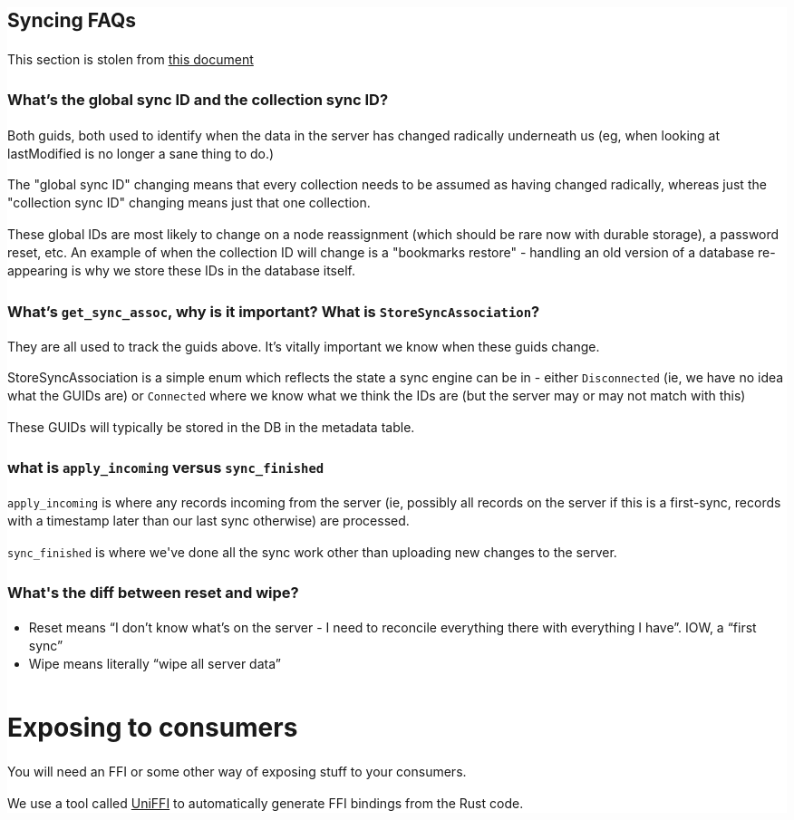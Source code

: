 ## Syncing FAQs

This section is stolen from [this document](https://docs.google.com/document/d/1s9ld2F4e83eQ944kN6QXXTRlqrX74w2AJS6W2fDyAJ8)

### What’s the global sync ID and the collection sync ID?
Both guids, both used to identify when the data in the server has changed
radically underneath us (eg, when looking at lastModified is no longer a sane
thing to do.)

The "global sync ID" changing means that every collection needs to be assumed as
having changed radically, whereas just the "collection sync ID" changing means
just that one collection.

These global IDs are most likely to change on a node reassignment (which should
be rare now with durable storage), a password reset, etc. An example of when the
collection ID will change is a "bookmarks restore" - handling an old version of
a database re-appearing is why we store these IDs in the database itself.

### What’s `get_sync_assoc`, why is it important? What is `StoreSyncAssociation`?
They are all used to track the guids above. It’s vitally important we know when
these guids change.

StoreSyncAssociation is a simple enum which reflects the state a sync engine
can be in - either `Disconnected` (ie, we have no idea what the GUIDs are) or
`Connected` where we know what we think the IDs are (but the server may or may
not match with this)

These GUIDs will typically be stored in the DB in the metadata table.

### what is `apply_incoming` versus `sync_finished`
`apply_incoming` is where any records incoming from the server (ie, possibly
all records on the server if this is a first-sync, records with a timestamp
later than our last sync otherwise) are processed.

`sync_finished` is where we've done all the sync work other than uploading new
changes to the server.

### What's the diff between reset and wipe?

* Reset means “I don’t know what’s on the server - I need to reconcile everything there with everything I have”. IOW, a “first sync”
* Wipe means literally “wipe all server data”

# Exposing to consumers

You will need an FFI or some other way of exposing stuff to your consumers.

We use a tool called [UniFFI](https://github.com/mozilla/uniffi-rs/) to automatically
generate FFI bindings from the Rust code.
